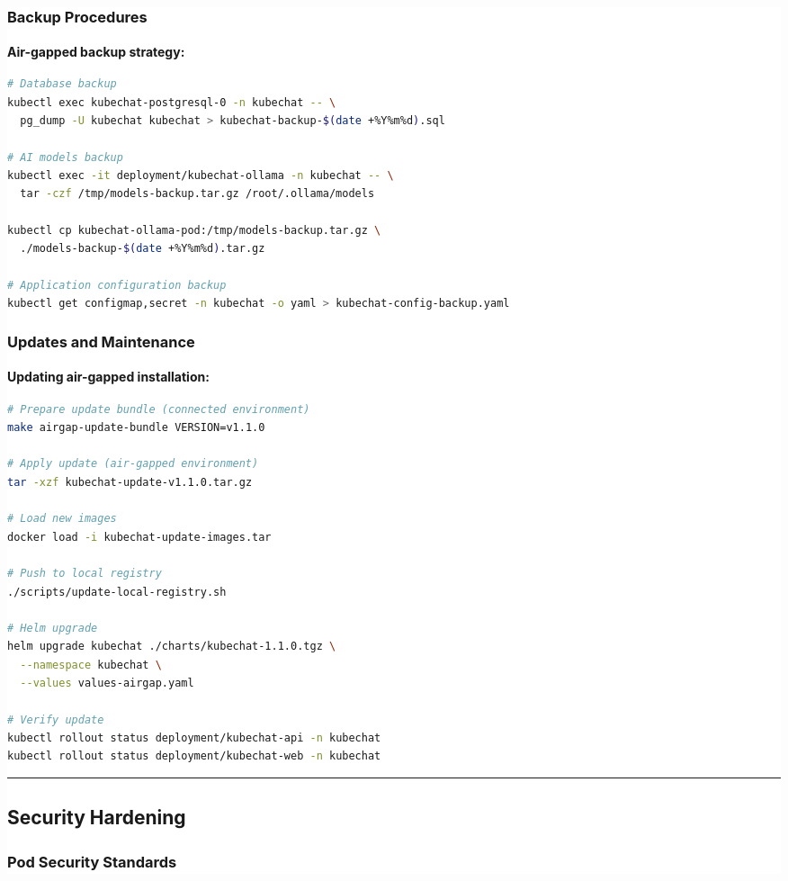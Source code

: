 ### Backup Procedures

**Air-gapped backup strategy:**

```bash
# Database backup
kubectl exec kubechat-postgresql-0 -n kubechat -- \
  pg_dump -U kubechat kubechat > kubechat-backup-$(date +%Y%m%d).sql

# AI models backup
kubectl exec -it deployment/kubechat-ollama -n kubechat -- \
  tar -czf /tmp/models-backup.tar.gz /root/.ollama/models

kubectl cp kubechat-ollama-pod:/tmp/models-backup.tar.gz \
  ./models-backup-$(date +%Y%m%d).tar.gz

# Application configuration backup
kubectl get configmap,secret -n kubechat -o yaml > kubechat-config-backup.yaml
```

### Updates and Maintenance

**Updating air-gapped installation:**

```bash
# Prepare update bundle (connected environment)
make airgap-update-bundle VERSION=v1.1.0

# Apply update (air-gapped environment)
tar -xzf kubechat-update-v1.1.0.tar.gz

# Load new images
docker load -i kubechat-update-images.tar

# Push to local registry
./scripts/update-local-registry.sh

# Helm upgrade
helm upgrade kubechat ./charts/kubechat-1.1.0.tgz \
  --namespace kubechat \
  --values values-airgap.yaml

# Verify update
kubectl rollout status deployment/kubechat-api -n kubechat
kubectl rollout status deployment/kubechat-web -n kubechat
```

---

## Security Hardening

### Pod Security Standards
